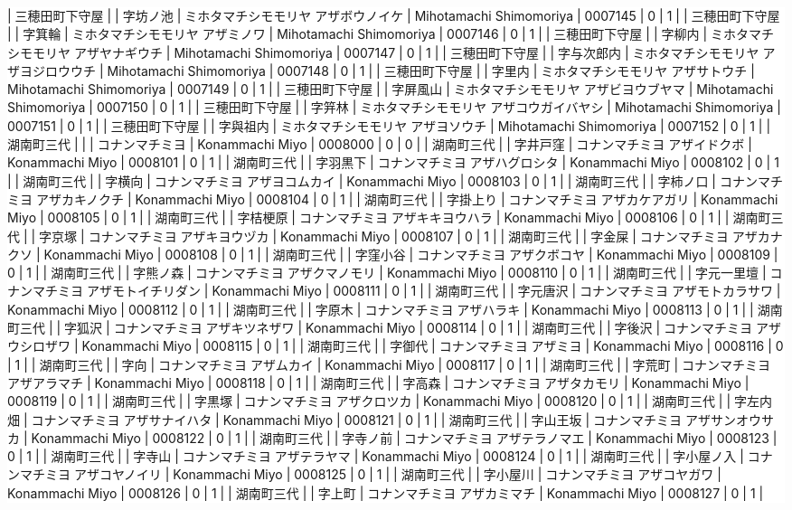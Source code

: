 | 三穂田町下守屋 |  | 字坊ノ池 | ミホタマチシモモリヤ  アザボウノイケ | Mihotamachi Shimomoriya | 0007145 | 0 | 1 |
| 三穂田町下守屋 |  | 字箕輪 | ミホタマチシモモリヤ  アザミノワ | Mihotamachi Shimomoriya | 0007146 | 0 | 1 |
| 三穂田町下守屋 |  | 字柳内 | ミホタマチシモモリヤ  アザヤナギウチ | Mihotamachi Shimomoriya | 0007147 | 0 | 1 |
| 三穂田町下守屋 |  | 字与次郎内 | ミホタマチシモモリヤ  アザヨジロウウチ | Mihotamachi Shimomoriya | 0007148 | 0 | 1 |
| 三穂田町下守屋 |  | 字里内 | ミホタマチシモモリヤ  アザサトウチ | Mihotamachi Shimomoriya | 0007149 | 0 | 1 |
| 三穂田町下守屋 |  | 字屏風山 | ミホタマチシモモリヤ  アザビヨウブヤマ | Mihotamachi Shimomoriya | 0007150 | 0 | 1 |
| 三穂田町下守屋 |  | 字笄林 | ミホタマチシモモリヤ  アザコウガイバヤシ | Mihotamachi Shimomoriya | 0007151 | 0 | 1 |
| 三穂田町下守屋 |  | 字與祖内 | ミホタマチシモモリヤ  アザヨソウチ | Mihotamachi Shimomoriya | 0007152 | 0 | 1 |
| 湖南町三代 |  |  | コナンマチミヨ   | Konammachi Miyo | 0008000 | 0 | 0 |
| 湖南町三代 |  | 字井戸窪 | コナンマチミヨ  アザイドクボ | Konammachi Miyo | 0008101 | 0 | 1 |
| 湖南町三代 |  | 字羽黒下 | コナンマチミヨ  アザハグロシタ | Konammachi Miyo | 0008102 | 0 | 1 |
| 湖南町三代 |  | 字横向 | コナンマチミヨ  アザヨコムカイ | Konammachi Miyo | 0008103 | 0 | 1 |
| 湖南町三代 |  | 字柿ノ口 | コナンマチミヨ  アザカキノクチ | Konammachi Miyo | 0008104 | 0 | 1 |
| 湖南町三代 |  | 字掛上り | コナンマチミヨ  アザカケアガリ | Konammachi Miyo | 0008105 | 0 | 1 |
| 湖南町三代 |  | 字桔梗原 | コナンマチミヨ  アザキキヨウハラ | Konammachi Miyo | 0008106 | 0 | 1 |
| 湖南町三代 |  | 字京塚 | コナンマチミヨ  アザキヨウヅカ | Konammachi Miyo | 0008107 | 0 | 1 |
| 湖南町三代 |  | 字金屎 | コナンマチミヨ  アザカナクソ | Konammachi Miyo | 0008108 | 0 | 1 |
| 湖南町三代 |  | 字窪小谷 | コナンマチミヨ  アザクボコヤ | Konammachi Miyo | 0008109 | 0 | 1 |
| 湖南町三代 |  | 字熊ノ森 | コナンマチミヨ  アザクマノモリ | Konammachi Miyo | 0008110 | 0 | 1 |
| 湖南町三代 |  | 字元一里壇 | コナンマチミヨ  アザモトイチリダン | Konammachi Miyo | 0008111 | 0 | 1 |
| 湖南町三代 |  | 字元唐沢 | コナンマチミヨ  アザモトカラサワ | Konammachi Miyo | 0008112 | 0 | 1 |
| 湖南町三代 |  | 字原木 | コナンマチミヨ  アザハラキ | Konammachi Miyo | 0008113 | 0 | 1 |
| 湖南町三代 |  | 字狐沢 | コナンマチミヨ  アザキツネザワ | Konammachi Miyo | 0008114 | 0 | 1 |
| 湖南町三代 |  | 字後沢 | コナンマチミヨ  アザウシロザワ | Konammachi Miyo | 0008115 | 0 | 1 |
| 湖南町三代 |  | 字御代 | コナンマチミヨ  アザミヨ | Konammachi Miyo | 0008116 | 0 | 1 |
| 湖南町三代 |  | 字向 | コナンマチミヨ  アザムカイ | Konammachi Miyo | 0008117 | 0 | 1 |
| 湖南町三代 |  | 字荒町 | コナンマチミヨ  アザアラマチ | Konammachi Miyo | 0008118 | 0 | 1 |
| 湖南町三代 |  | 字高森 | コナンマチミヨ  アザタカモリ | Konammachi Miyo | 0008119 | 0 | 1 |
| 湖南町三代 |  | 字黒塚 | コナンマチミヨ  アザクロツカ | Konammachi Miyo | 0008120 | 0 | 1 |
| 湖南町三代 |  | 字左内畑 | コナンマチミヨ  アザサナイハタ | Konammachi Miyo | 0008121 | 0 | 1 |
| 湖南町三代 |  | 字山王坂 | コナンマチミヨ  アザサンオウサカ | Konammachi Miyo | 0008122 | 0 | 1 |
| 湖南町三代 |  | 字寺ノ前 | コナンマチミヨ  アザテラノマエ | Konammachi Miyo | 0008123 | 0 | 1 |
| 湖南町三代 |  | 字寺山 | コナンマチミヨ  アザテラヤマ | Konammachi Miyo | 0008124 | 0 | 1 |
| 湖南町三代 |  | 字小屋ノ入 | コナンマチミヨ  アザコヤノイリ | Konammachi Miyo | 0008125 | 0 | 1 |
| 湖南町三代 |  | 字小屋川 | コナンマチミヨ  アザコヤガワ | Konammachi Miyo | 0008126 | 0 | 1 |
| 湖南町三代 |  | 字上町 | コナンマチミヨ  アザカミマチ | Konammachi Miyo | 0008127 | 0 | 1 |
